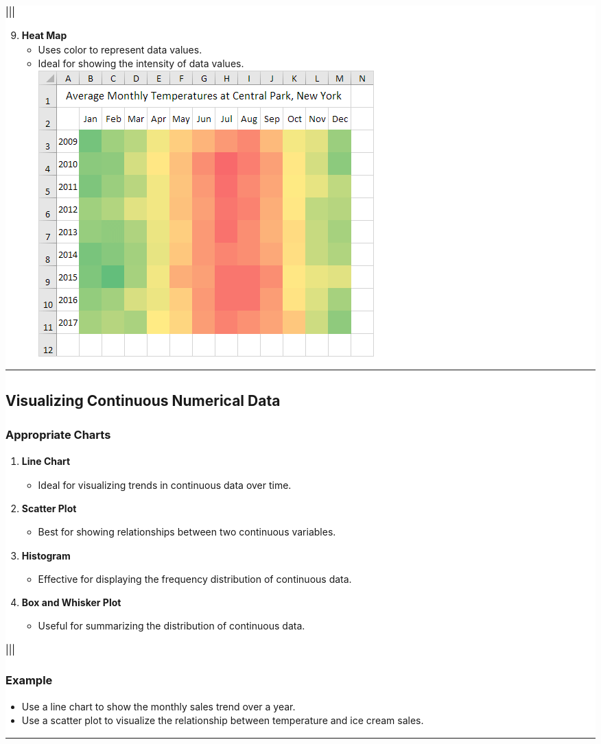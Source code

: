 |||

9. **Heat Map**
   - Uses color to represent data values.
   - Ideal for showing the intensity of data values. <br>
![](./assets/heat-map.png)

---

## Visualizing Continuous Numerical Data

### Appropriate Charts

1. **Line Chart**
   - Ideal for visualizing trends in continuous data over time.

2. **Scatter Plot**
   - Best for showing relationships between two continuous variables.

3. **Histogram**
   - Effective for displaying the frequency distribution of continuous data.

4. **Box and Whisker Plot**
   - Useful for summarizing the distribution of continuous data.

|||

### Example

- Use a line chart to show the monthly sales trend over a year.
- Use a scatter plot to visualize the relationship between temperature and ice cream sales.

---